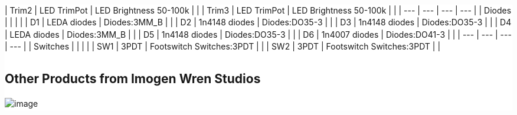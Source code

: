 | Trim2             |  LED TrimPot                     |  LED Brightness 50-100k                   |                                              |
| Trim3             |  LED TrimPot                     |  LED Brightness 50-100k                   |                                              |
| ---               | ---                              |  ---                                      |  ---                                         |
| Diodes            |                                  |                                           |                                              |
| D1                |  LEDA diodes                     |  Diodes:3MM_B                             |                                              |
| D2                |  1n4148 diodes                   |  Diodes:DO35-3                            |                                              |
| D3                |  1n4148 diodes                   |  Diodes:DO35-3                            |                                              |
| D4                |  LEDA diodes                     |  Diodes:3MM_B                             |                                              |
| D5                |  1n4148 diodes                   |  Diodes:DO35-3                            |                                              |
| D6                |  1n4007 diodes                   |  Diodes:DO41-3                            |                                              |
| ---               | ---                              |  ---                                      |  ---                                         |
| Switches          |                                  |                                           |                                              |
| SW1               |  3PDT                            |  Footswitch Switches:3PDT                 |                                              |
| SW2               |  3PDT                            |  Footswitch Switches:3PDT                 |                                              |

## Other Products from Imogen Wren Studios
![image](https://user-images.githubusercontent.com/97303986/219211201-3ce0cbd2-641a-4378-af77-50c6060aa029.png)

